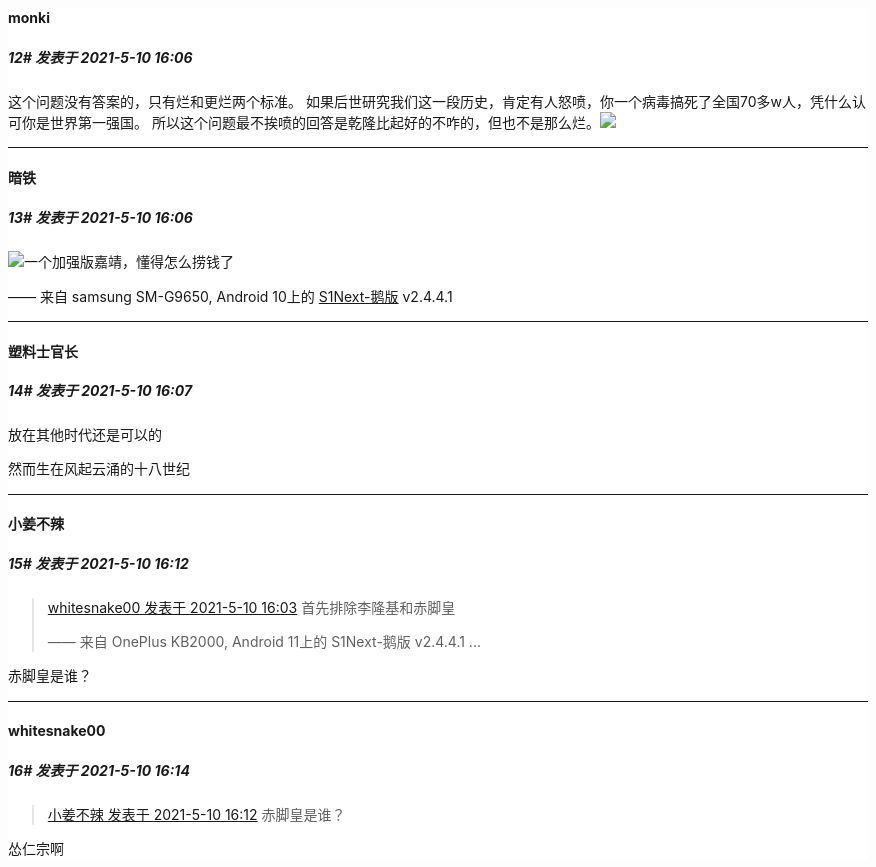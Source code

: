 ####  monki  
##### 12#       发表于 2021-5-10 16:06


这个问题没有答案的，只有烂和更烂两个标准。
如果后世研究我们这一段历史，肯定有人怒喷，你一个病毒搞死了全国70多w人，凭什么认可你是世界第一强国。
所以这个问题最不挨喷的回答是乾隆比起好的不咋的，但也不是那么烂。<img src="https://static.saraba1st.com/image/smiley/face2017/074.png" referrerpolicy="no-referrer">


*****

####  暗铁  
##### 13#       发表于 2021-5-10 16:06


<img src="https://static.saraba1st.com/image/smiley/face2017/067.png" referrerpolicy="no-referrer">一个加强版嘉靖，懂得怎么捞钱了

—— 来自 samsung SM-G9650, Android 10上的 [S1Next-鹅版](https://github.com/ykrank/S1-Next/releases) v2.4.4.1


*****

####  塑料士官长  
##### 14#       发表于 2021-5-10 16:07


放在其他时代还是可以的


然而生在风起云涌的十八世纪


*****

####  小姜不辣  
##### 15#       发表于 2021-5-10 16:12


<blockquote><a href="httphttps://bbs.saraba1st.com/2b/forum.php?mod=redirect&amp;goto=findpost&amp;pid=51201194&amp;ptid=2003287" target="_blank">whitesnake00 发表于 2021-5-10 16:03</a>
首先排除李隆基和赤脚皇

—— 来自 OnePlus KB2000, Android 11上的 S1Next-鹅版 v2.4.4.1 ...</blockquote>
赤脚皇是谁？


*****

####  whitesnake00  
##### 16#       发表于 2021-5-10 16:14


<blockquote><a href="httphttps://bbs.saraba1st.com/2b/forum.php?mod=redirect&amp;goto=findpost&amp;pid=51201294&amp;ptid=2003287" target="_blank">小姜不辣 发表于 2021-5-10 16:12</a>
赤脚皇是谁？</blockquote>
怂仁宗啊
